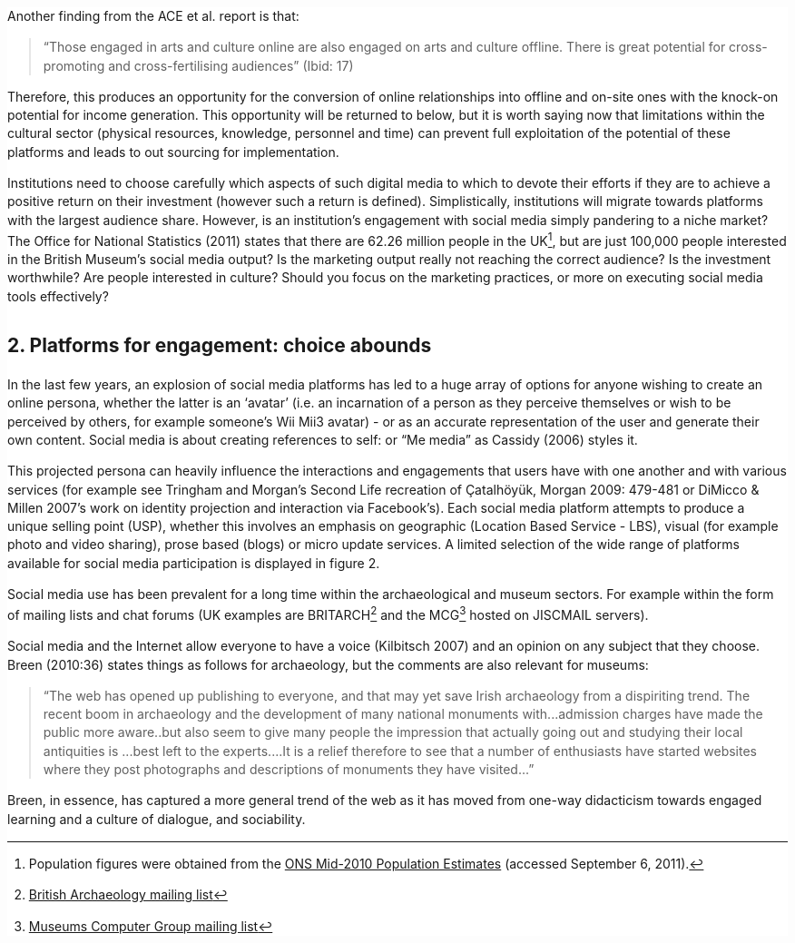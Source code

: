 Another finding from the ACE et al. report is that: 

>“Those engaged in arts and culture online are also engaged on arts and culture offline. There is great potential for cross-promoting and cross-fertilising audiences” (Ibid: 17)

Therefore, this produces an opportunity for the conversion of online relationships into offline and on-site ones with the knock-on potential for income generation. This opportunity will be returned to below, but it is worth saying now that limitations within the cultural sector (physical resources, knowledge, personnel and time) can prevent full exploitation of the potential of these platforms and leads to out sourcing for implementation.

Institutions need to choose carefully which aspects of such digital media to which to devote their efforts if they are to achieve a positive return on their investment (however such a return is defined). Simplistically, institutions will migrate towards platforms with the largest audience share. However, is an institution’s engagement with social media simply pandering to a niche market? The Office for National Statistics (2011) states that there are 62.26 million people in the UK[^2], but are just 100,000 people interested in the British Museum’s social media output? Is the marketing output really not reaching the correct audience? Is the investment worthwhile? Are people interested in culture? Should you focus on the marketing practices, or more on executing social media tools effectively?

## 2. Platforms for engagement: choice abounds

In the last few years, an explosion of social media platforms has led to a huge array of options for anyone wishing to create an online persona, whether the latter is an ‘avatar’ (i.e. an incarnation of a person as they perceive themselves or wish to be perceived by others, for example someone’s Wii Mii3 avatar) - or as an accurate representation of the user and generate their own content. Social media is about creating references to self: or “Me media” as Cassidy (2006) styles it.

This projected persona can heavily influence the interactions and engagements that users have with one another and with various services (for example see Tringham and Morgan’s Second Life recreation of Çatalhöyük, Morgan 2009: 479-481 or DiMicco & Millen 2007’s work on identity projection and interaction via Facebook’s). Each social media platform attempts to produce a unique selling point (USP), whether this involves an emphasis on geographic (Location Based Service - LBS), visual (for example photo and video sharing), prose based (blogs) or micro update services. A limited selection of the wide range of platforms available for social media participation is displayed in figure 2.

Social media use has been prevalent for a long time within the archaeological and museum sectors. For example within the form of mailing lists and chat forums (UK examples are BRITARCH[^4] and the MCG[^5] hosted on JISCMAIL servers).

Social media and the Internet allow everyone to have a voice (Kilbitsch 2007) and an opinion on any subject that they choose. Breen (2010:36) states things as follows for archaeology, but the comments are also relevant for museums:

> “The web has opened up publishing to everyone, and that may yet save Irish archaeology from a dispiriting trend. The recent boom in archaeology and the development of many national monuments with...admission charges have made the public more aware..but also seem to give many people the impression that actually going out and studying their local antiquities is ...best left to the experts....It is a relief therefore to see that a number of enthusiasts have started websites where they post photographs and descriptions of monuments they have visited...”

Breen, in essence, has captured a more general trend of the web as it has moved from one-way didacticism towards engaged learning and a culture of dialogue, and sociability.


[^1]: See [Four Pillars of Enterprise Application Architecture](http://confusedofcalcutta.com/category/four-pillars-of-enterprise-application-architecture/) (accessed September 6, 2011).
[^2]: Population figures were obtained from the [ONS Mid-2010 Population Estimates](http://www.ons.gov.uk/ons/rel/pop-estimate/population-estimates-for-uk--england-and-wales--scotland-and-northern-ireland/mid-2010-population-estimates/rft---mid-2010-population-estimates.zip) (accessed September 6, 2011).
[^3]: For more details on the concept of Nintendo Wii Mii avatars, see the [Wikipedia article on Mii](http://en.wikipedia.org/wiki/Mii) (accessed September 27, 2011).
[^4]: [British Archaeology mailing list](https://www.jiscmail.ac.uk/cgi-bin/webadmin?A0=britarch)
[^5]: [Museums Computer Group mailing list](https://www.jiscmail.ac.uk/cgi-bin/webadmin?A0=mcg)
[^6]: Friends Reunited and MySpace's troubles are well documented as they have declined (see Garrahan 2009, Arrington 2011).
[^7]: The CASPAR workshop back channel was documented via [Storify](http://storify.com/jessogden/acrncaspar)
[^8]: Twitter launched publicly in August 2006 and is still searching for viable monetisation strategies to survive; it is limited in its scope for advertising when compared to Google or Facebook.
[^9]: Image by Annie Mole, Creative Commons licensed. [View on Flickr](http://www.flickr.com/photos/anniemole/5573997732/sizes/z/in/photostream/) (accessed September 7, 2011).
[^10]: [Twitter Blog: One Hundred Million Voices](http://blog.twitter.com/2011/09/one-hundred-million-voices.html). Author's emphasis in bold.
[^11]: Author's emphasis in bold
[^12]: The British Museum has a web presence, with around 10 constituent parts that get returned overall annually. Online visit figure obtained from Google Analytics September 11 2011.
[^13]: 20 % of the BM website visits are for use of the collection online section (Ghey 2011: 68)  
[^14]: In the BM strategy document, page 3, this has been expanded to: A space 'not only for the learned and
[^15]: [Hajj Stories](http://www.britishmuseum.org/whats_on/exhibitions/hajj/hajj_stories.aspx) (accessed October 3 2011)
[^16]: Winner of the 2011 Art Fund Prize for Museums (Brown 2011, Prudames 2011)
[^17]: [History Hack Day](http://historyhackday.org/)
[^18]: [HOTW Mobile](http://hotw.cgb.im/mobile)
[^19]: [Wikipedia:GLAM/BM](http://en.wikipedia.org/wiki/Wikipedia:GLAM/BM) (accessed September 27, 2011)
[^20]: [Hoxne hoard](http://en.wikipedia.org/wiki/Hoxne_hoard) – view the edit history, with particular reference to June's edits
[^21]: [Frome Hoard](http://en.wikipedia.org/wiki/Frome_Hoard)
[^22]: [Staffordshire hoard](http://en.wikipedia.org/wiki/Staffordshire_hoard)
[^23]: [Portable Antiquities Scheme](https://finds.org.uk)
[^24]: API – Application Programming Interface: a method for interacting with software
[^25]: Flickr is one of the few social media sites that charges for access (where primary focus is not music). Many social web platforms subject users to unobtrusive advertising to maintain a revenue stream. Museums can of course use the advertising to promote themselves: Facebook and Google ads for example.
[^26]: Originally published at [staffordshirehoard.org.uk](http://www.staffordshirehoard.org.uk) and now at [finds.org.uk/staffshoard](http://finds.org.uk/staffshoard) as the Staffordshire Hoard partnership replaced the old site with a magazine style format.
[^27]: For information on mobile based projects worldwide see [wiki.museummobile.info](http://wiki.museummobile.info/) (accessed September 9 2011)
[^28]: [A history of the world](http://www.bbc.co.uk/ahistoryoftheworld/objects/iTEvLsbQRxilYjAO5TZ3mA) (accessed September 9 2011)
[^29]: [Akan Drum exhibit](http://www.britishmuseum.org/whats_on/archive_exhibitions/akan_drum.aspx) (accessed September 9 2011)
[^30]: [Akan Drum playlist](http://www.britishmuseum.org/whats_on/all_current_exhibitions/akan_drum/akan_drum_playlist.aspx) (accessed September 9 2011)
[^31]: They do produce an intended (narrow) audience, cost and use limitation: those without access to the correct hardware and software are excluded from interacting with them and overseas visitors can incur high costs for roaming bandwidth usage (let alone language specific delivery.) Not everyone knows how these codes can be utilised.
[^32]: [Vimeo](https://vimeo.com/25782400) (accessed September 20 2011)
[^33]: A "like" is a user interaction, where one shows appreciation for a web page, an object or event
[^34]: A "follower" on Twitter is basically a subscriber to a list of comments, much like deciding to listen to a radio station. One can turn off at will.
[^37]: For example Twitter campaigns for #askacurator or #craftdebate
[^38]: Software available at: [yourTwapperKeeper](http://your.twapperkeeper.com/) (accessed September 20 2011)
[^39]: [Grayson Perry competition](http://www.britishmuseum.org/whats_on/exhibitions/grayson_perry/competition.aspx) (accessed September 20 2011)
[^40]: See Bonacchi et al in this volume
[^41]: http://www.britishmuseum.org/explore/young_explorers/discover/videos/brief_history_of_time_telling.aspx (accessed September 20 2011)
[^42]: [British Museum Blog](http://blog.britishmuseum.org) (accessed September 2 2011)
[^43]: [Portable Antiquities Scheme Blogs](http://finds.org.uk/blogs) (accessed September 1 2011)
[^45]: [Museum of London App](http://www.museumoflondon.org.uk/Resources/app/you-are-here-app/index)(accessed September 1 2011)
[^46]: [History Pin Partners](http://www.historypin.com/community-partners-lams/) (accessed September 20 2011)
[^47]: [History Pin Brooklyn Museum](http://www.historypin.com/profile/view/Brooklyn%20Museum) (accessed September 20 2011)
[^48]: [Brooklyn Museum foursquare](http://www.brooklynmuseum.org/community/foursquare/) (accessed September 20 2011)
[^49]: [Brooklyn Museum 1st Fans](http://www.brooklynmuseum.org/support/1stfans) (accessed September 20 2011)
[^50]: [Tweet and Grow](http://www.kew.org/visit-kew-gardens/summer/tweet-and-grow/index.htm) (accessed September 8 2011)es have 
